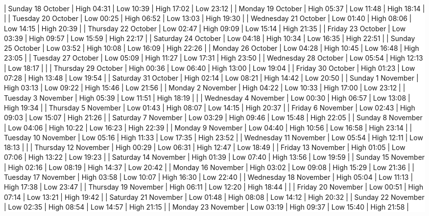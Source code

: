 | Sunday 18 October | High 04:31 | Low 10:39 | High 17:02 | Low 23:12 | 
| Monday 19 October | High 05:37 | Low 11:48 | High 18:14 |  | 
| Tuesday 20 October | Low 00:25 | High 06:52 | Low 13:03 | High 19:30 | 
| Wednesday 21 October | Low 01:40 | High 08:06 | Low 14:15 | High 20:39 | 
| Thursday 22 October | Low 02:47 | High 09:09 | Low 15:14 | High 21:35 | 
| Friday 23 October | Low 03:39 | High 09:57 | Low 15:59 | High 22:17 | 
| Saturday 24 October | Low 04:18 | High 10:34 | Low 16:35 | High 22:51 | 
| Sunday 25 October | Low 03:52 | High 10:08 | Low 16:09 | High 22:26 | 
| Monday 26 October | Low 04:28 | High 10:45 | Low 16:48 | High 23:05 | 
| Tuesday 27 October | Low 05:09 | High 11:27 | Low 17:31 | High 23:50 | 
| Wednesday 28 October | Low 05:54 | High 12:13 | Low 18:17 |  | 
| Thursday 29 October | High 00:36 | Low 06:40 | High 13:00 | Low 19:04 | 
| Friday 30 October | High 01:23 | Low 07:28 | High 13:48 | Low 19:54 | 
| Saturday 31 October | High 02:14 | Low 08:21 | High 14:42 | Low 20:50 | 
| Sunday 1 November | High 03:13 | Low 09:22 | High 15:46 | Low 21:56 | 
| Monday 2 November | High 04:22 | Low 10:33 | High 17:00 | Low 23:12 | 
| Tuesday 3 November | High 05:39 | Low 11:51 | High 18:19 |  | 
| Wednesday 4 November | Low 00:30 | High 06:57 | Low 13:08 | High 19:34 | 
| Thursday 5 November | Low 01:43 | High 08:07 | Low 14:15 | High 20:37 | 
| Friday 6 November | Low 02:43 | High 09:03 | Low 15:07 | High 21:26 | 
| Saturday 7 November | Low 03:29 | High 09:46 | Low 15:48 | High 22:05 | 
| Sunday 8 November | Low 04:06 | High 10:22 | Low 16:23 | High 22:39 | 
| Monday 9 November | Low 04:40 | High 10:56 | Low 16:58 | High 23:14 | 
| Tuesday 10 November | Low 05:16 | High 11:33 | Low 17:35 | High 23:52 | 
| Wednesday 11 November | Low 05:54 | High 12:11 | Low 18:13 |  | 
| Thursday 12 November | High 00:29 | Low 06:31 | High 12:47 | Low 18:49 | 
| Friday 13 November | High 01:05 | Low 07:06 | High 13:22 | Low 19:23 | 
| Saturday 14 November | High 01:39 | Low 07:40 | High 13:56 | Low 19:59 | 
| Sunday 15 November | High 02:16 | Low 08:19 | High 14:37 | Low 20:42 | 
| Monday 16 November | High 03:02 | Low 09:08 | High 15:29 | Low 21:36 | 
| Tuesday 17 November | High 03:58 | Low 10:07 | High 16:30 | Low 22:40 | 
| Wednesday 18 November | High 05:04 | Low 11:13 | High 17:38 | Low 23:47 | 
| Thursday 19 November | High 06:11 | Low 12:20 | High 18:44 |  | 
| Friday 20 November | Low 00:51 | High 07:14 | Low 13:21 | High 19:42 | 
| Saturday 21 November | Low 01:48 | High 08:08 | Low 14:12 | High 20:32 | 
| Sunday 22 November | Low 02:35 | High 08:54 | Low 14:57 | High 21:15 | 
| Monday 23 November | Low 03:19 | High 09:37 | Low 15:40 | High 21:58 | 